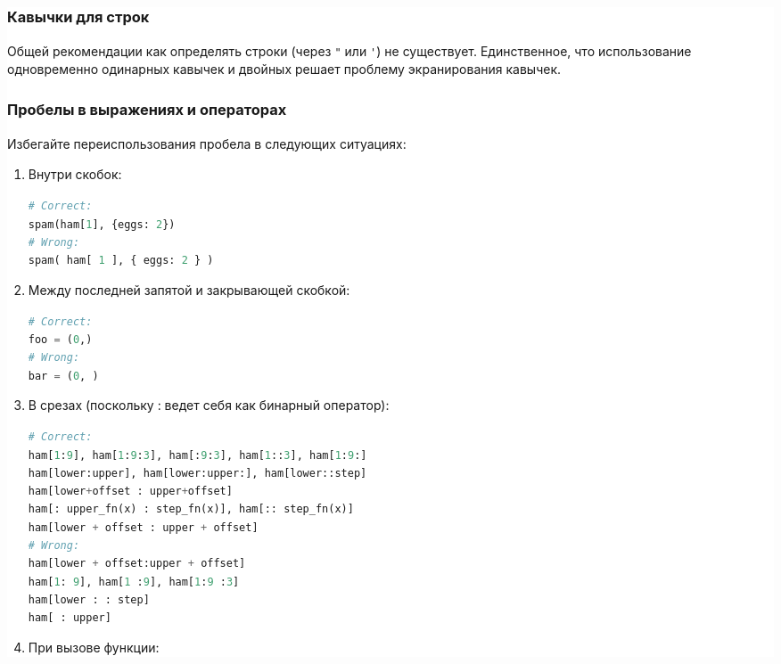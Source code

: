 ### Кавычки для строк

Общей рекомендации как определять строки (через ```"``` или ```'```) не существует. Единственное, что использование одновременно одинарных кавычек и двойных решает проблему экранирования кавычек.

### Пробелы в выражениях и операторах

Избегайте переиспользования пробела в следующих ситуациях:

1. Внутри скобок:

    ```python
    # Correct:
    spam(ham[1], {eggs: 2})
    # Wrong:
    spam( ham[ 1 ], { eggs: 2 } )
    ```

2. Между последней запятой и закрывающей скобкой:

    ```python
    # Correct:
    foo = (0,)
    # Wrong:
    bar = (0, )
    ```

3. В срезах (поскольку : ведет себя как бинарный оператор):

    ```python
    # Correct:
    ham[1:9], ham[1:9:3], ham[:9:3], ham[1::3], ham[1:9:]
    ham[lower:upper], ham[lower:upper:], ham[lower::step]
    ham[lower+offset : upper+offset]
    ham[: upper_fn(x) : step_fn(x)], ham[:: step_fn(x)]
    ham[lower + offset : upper + offset]
    # Wrong:
    ham[lower + offset:upper + offset]
    ham[1: 9], ham[1 :9], ham[1:9 :3]
    ham[lower : : step]
    ham[ : upper]
    ```

4. При вызове функции:
